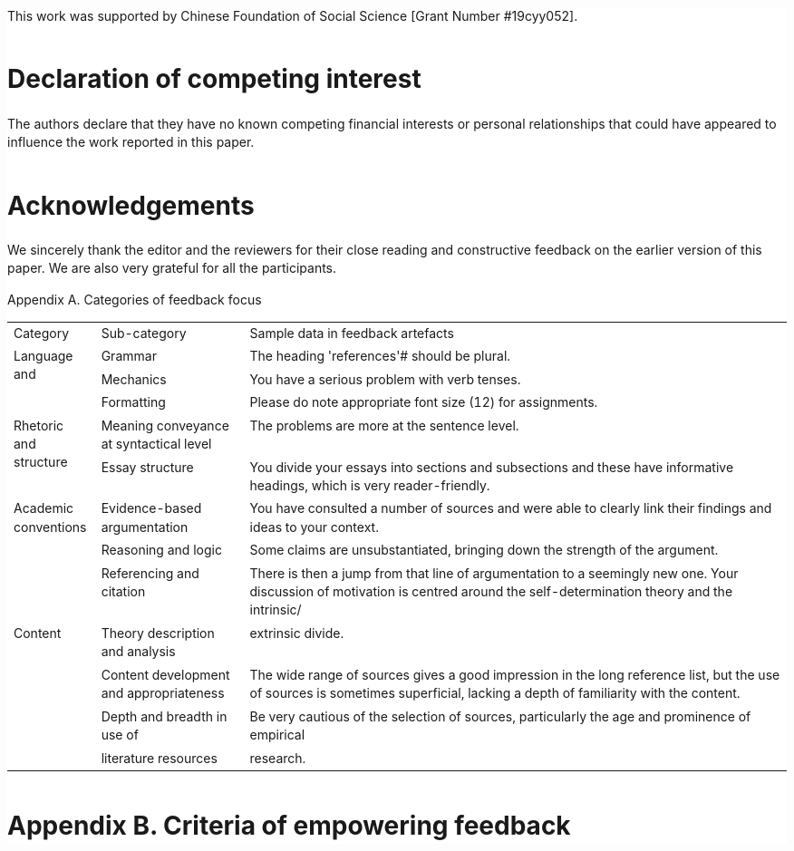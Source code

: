 This work was supported by Chinese Foundation of Social Science [Grant Number #19cyy052].

# Declaration of competing interest

The authors declare that they have no known competing financial interests or personal relationships that could have appeared to influence the work reported in this paper.

# Acknowledgements

We sincerely thank the editor and the reviewers for their close reading and constructive feedback on the earlier version of this paper. We are also very grateful for all the participants.

Appendix A. Categories of feedback focus   

<html><body><table><tr><td>Category</td><td>Sub-category</td><td>Sample data in feedback artefacts</td></tr><tr><td rowspan="3">Language and</td><td>Grammar</td><td>The heading &#x27;references&#x27;# should be plural.</td></tr><tr><td> Mechanics</td><td>You have a serious problem with verb tenses.</td></tr><tr><td>Formatting</td><td>Please do note appropriate font size (12) for assignments.</td></tr><tr><td rowspan="2">Rhetoric and structure</td><td>Meaning conveyance at syntactical level</td><td>The problems are more at the sentence level.</td></tr><tr><td>Essay structure</td><td>You divide your essays into sections and subsections and these have informative headings, which is very reader-friendly.</td></tr><tr><td rowspan="3">Academic conventions</td><td>Evidence-based argumentation</td><td>You have consulted a number of sources and were able to clearly link their findings and ideas to your context.</td></tr><tr><td> Reasoning and logic</td><td>Some claims are unsubstantiated, bringing down the strength of the argument.</td></tr><tr><td>Referencing and citation</td><td>There is then a jump from that line of argumentation to a seemingly new one. Your discussion of motivation is centred around the self-determination theory and the intrinsic/</td></tr><tr><td rowspan="4">Content</td><td> Theory description and analysis</td><td>extrinsic divide.</td></tr><tr><td>Content development and appropriateness</td><td>The wide range of sources gives a good impression in the long reference list, but the use of sources is sometimes superficial, lacking a depth of familiarity with the content.</td></tr><tr><td>Depth and breadth in use of</td><td>Be very cautious of the selection of sources, particularly the age and prominence of empirical</td></tr><tr><td>literature resources</td><td>research.</td></tr></table></body></html>

# Appendix B. Criteria of empowering feedback

